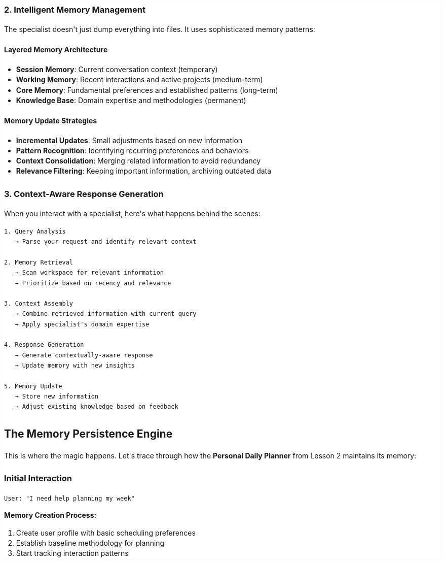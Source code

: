 ### 2. Intelligent Memory Management

The specialist doesn't just dump everything into files. It uses sophisticated memory patterns:

#### **Layered Memory Architecture**
- **Session Memory**: Current conversation context (temporary)
- **Working Memory**: Recent interactions and active projects (medium-term)
- **Core Memory**: Fundamental preferences and established patterns (long-term)
- **Knowledge Base**: Domain expertise and methodologies (permanent)

#### **Memory Update Strategies**
- **Incremental Updates**: Small adjustments based on new information
- **Pattern Recognition**: Identifying recurring preferences and behaviors
- **Context Consolidation**: Merging related information to avoid redundancy
- **Relevance Filtering**: Keeping important information, archiving outdated data

### 3. Context-Aware Response Generation

When you interact with a specialist, here's what happens behind the scenes:

```
1. Query Analysis
   → Parse your request and identify relevant context

2. Memory Retrieval
   → Scan workspace for relevant information
   → Prioritize based on recency and relevance

3. Context Assembly
   → Combine retrieved information with current query
   → Apply specialist's domain expertise

4. Response Generation
   → Generate contextually-aware response
   → Update memory with new insights

5. Memory Update
   → Store new information
   → Adjust existing knowledge based on feedback
```

## The Memory Persistence Engine

This is where the magic happens. Let's trace through how the **Personal Daily Planner** from Lesson 2 maintains its memory:

### Initial Interaction
```
User: "I need help planning my week"
```

**Memory Creation Process:**
1. Create user profile with basic scheduling preferences
2. Establish baseline methodology for planning
3. Start tracking interaction patterns
